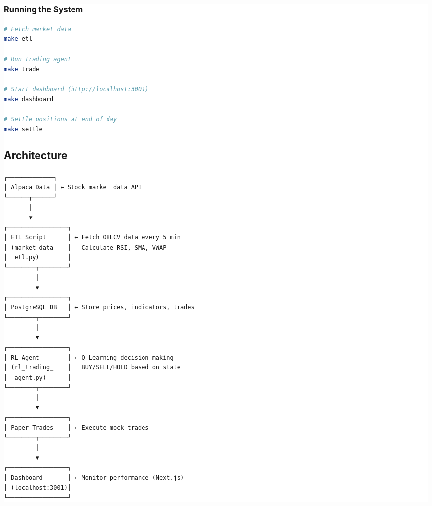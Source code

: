 ### Running the System

```bash
# Fetch market data
make etl

# Run trading agent
make trade

# Start dashboard (http://localhost:3001)
make dashboard

# Settle positions at end of day
make settle
```

## Architecture

```
┌─────────────┐
│ Alpaca Data │ ← Stock market data API
└──────┬──────┘
       │
       ▼
┌─────────────────┐
│ ETL Script      │ ← Fetch OHLCV data every 5 min
│ (market_data_   │   Calculate RSI, SMA, VWAP
│  etl.py)        │
└────────┬────────┘
         │
         ▼
┌─────────────────┐
│ PostgreSQL DB   │ ← Store prices, indicators, trades
└────────┬────────┘
         │
         ▼
┌─────────────────┐
│ RL Agent        │ ← Q-Learning decision making
│ (rl_trading_    │   BUY/SELL/HOLD based on state
│  agent.py)      │
└────────┬────────┘
         │
         ▼
┌─────────────────┐
│ Paper Trades    │ ← Execute mock trades
└────────┬────────┘
         │
         ▼
┌─────────────────┐
│ Dashboard       │ ← Monitor performance (Next.js)
│ (localhost:3001)│
└─────────────────┘
```
